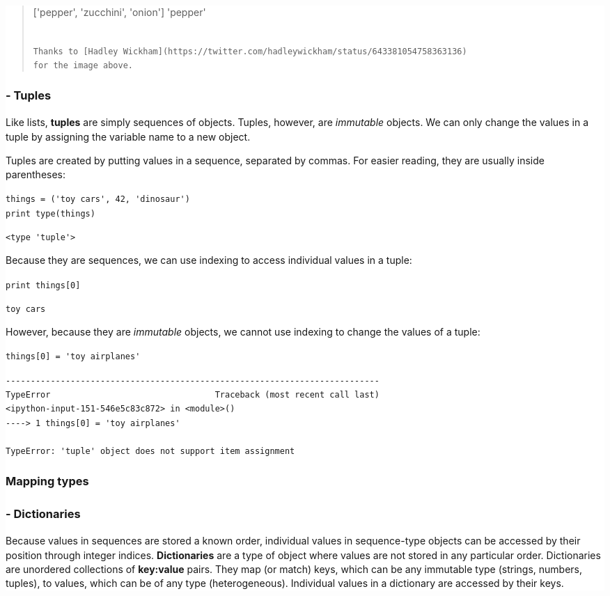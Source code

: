 > ['pepper', 'zucchini', 'onion']
> 'pepper'
> ~~~
>
> Thanks to [Hadley Wickham](https://twitter.com/hadleywickham/status/643381054758363136)
> for the image above.


### - Tuples

Like lists, **tuples** are simply sequences of objects. Tuples, however, are *immutable* objects. We can only change the values in a tuple by assigning the variable name to a new object.

Tuples are created by putting values in a sequence, separated by commas. For easier reading, they are usually inside parentheses:

~~~ {.python}
things = ('toy cars', 42, 'dinosaur')
print type(things)
~~~
~~~ {.output}
<type 'tuple'>
~~~

Because they are sequences, we can use indexing to access individual values in a tuple:

~~~ {.python}
print things[0]
~~~
~~~ {.output}
toy cars
~~~

However, because they are *immutable* objects, we cannot use indexing to change the values of a tuple:

~~~ {.python}
things[0] = 'toy airplanes'
~~~
~~~ {.output}
---------------------------------------------------------------------------
TypeError                                 Traceback (most recent call last)
<ipython-input-151-546e5c83c872> in <module>()
----> 1 things[0] = 'toy airplanes'

TypeError: 'tuple' object does not support item assignment
~~~


### Mapping types

### - Dictionaries

Because values in sequences are stored a known order, individual values in sequence-type objects can be accessed by their position through integer indices. **Dictionaries** are a type of object where values are not stored in any particular order. Dictionaries are unordered collections of **key:value** pairs. They map (or match) keys, which can be any immutable type (strings, numbers, tuples), to values, which can be of any type (heterogeneous). Individual values in a dictionary are accessed by their keys.
